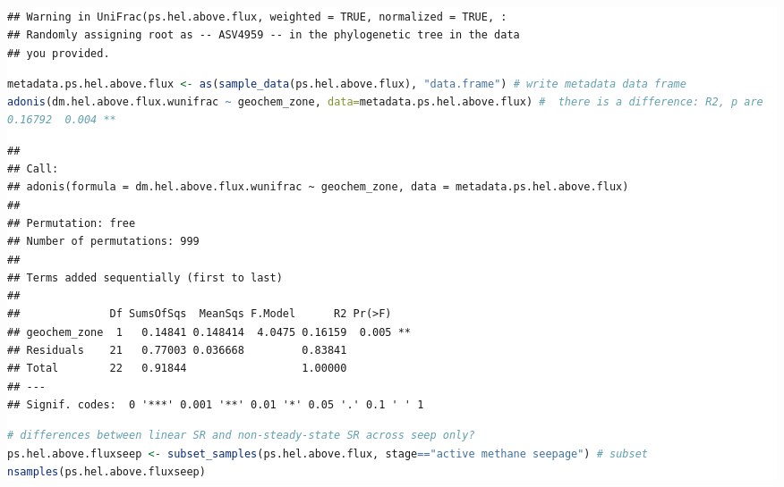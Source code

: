     ## Warning in UniFrac(ps.hel.above.flux, weighted = TRUE, normalized = TRUE, :
    ## Randomly assigning root as -- ASV4959 -- in the phylogenetic tree in the data
    ## you provided.

``` r
metadata.ps.hel.above.flux <- as(sample_data(ps.hel.above.flux), "data.frame") # write metadata data frame
adonis(dm.hel.above.flux.wunifrac ~ geochem_zone, data=metadata.ps.hel.above.flux) #  there is a difference: R2, p are 0.16792  0.004 **
```

    ## 
    ## Call:
    ## adonis(formula = dm.hel.above.flux.wunifrac ~ geochem_zone, data = metadata.ps.hel.above.flux) 
    ## 
    ## Permutation: free
    ## Number of permutations: 999
    ## 
    ## Terms added sequentially (first to last)
    ## 
    ##              Df SumsOfSqs  MeanSqs F.Model      R2 Pr(>F)   
    ## geochem_zone  1   0.14841 0.148414  4.0475 0.16159  0.005 **
    ## Residuals    21   0.77003 0.036668         0.83841          
    ## Total        22   0.91844                  1.00000          
    ## ---
    ## Signif. codes:  0 '***' 0.001 '**' 0.01 '*' 0.05 '.' 0.1 ' ' 1

``` r
# differences between linear SR and non-steady-state SR across seep only?
ps.hel.above.fluxseep <- subset_samples(ps.hel.above.flux, stage=="active methane seepage") # subset
nsamples(ps.hel.above.fluxseep)
```
